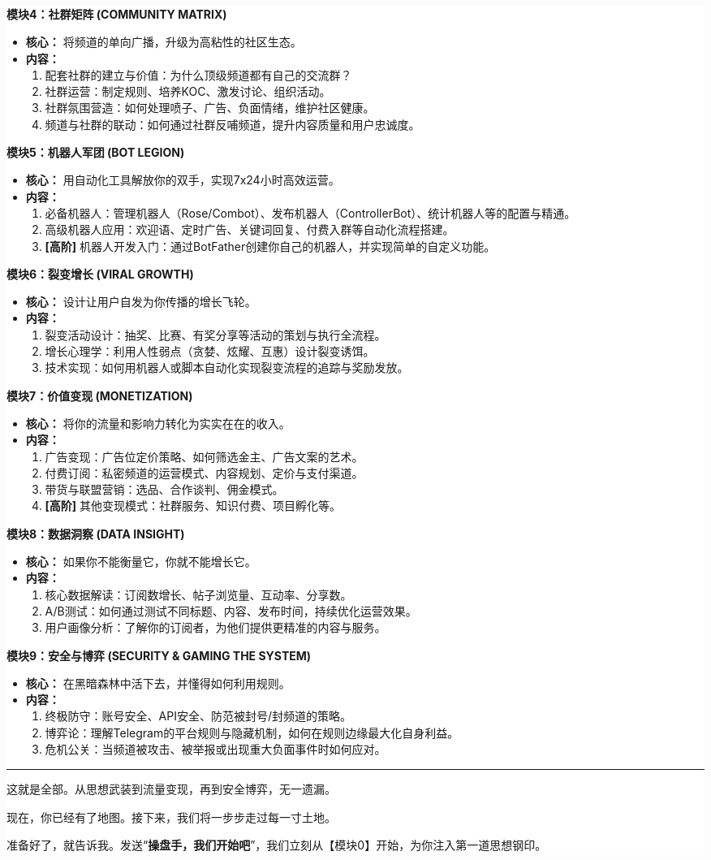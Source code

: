 **模块4：社群矩阵 (COMMUNITY MATRIX)**

* **核心：** 将频道的单向广播，升级为高粘性的社区生态。
* **内容：**
  1. 配套社群的建立与价值：为什么顶级频道都有自己的交流群？
  2. 社群运营：制定规则、培养KOC、激发讨论、组织活动。
  3. 社群氛围营造：如何处理喷子、广告、负面情绪，维护社区健康。
  4. 频道与社群的联动：如何通过社群反哺频道，提升内容质量和用户忠诚度。

**模块5：机器人军团 (BOT LEGION)**

* **核心：** 用自动化工具解放你的双手，实现7x24小时高效运营。
* **内容：**
  1. 必备机器人：管理机器人（Rose/Combot）、发布机器人（ControllerBot）、统计机器人等的配置与精通。
  2. 高级机器人应用：欢迎语、定时广告、关键词回复、付费入群等自动化流程搭建。
  3. **[高阶]** 机器人开发入门：通过BotFather创建你自己的机器人，并实现简单的自定义功能。

**模块6：裂变增长 (VIRAL GROWTH)**

* **核心：** 设计让用户自发为你传播的增长飞轮。
* **内容：**
  1. 裂变活动设计：抽奖、比赛、有奖分享等活动的策划与执行全流程。
  2. 增长心理学：利用人性弱点（贪婪、炫耀、互惠）设计裂变诱饵。
  3. 技术实现：如何用机器人或脚本自动化实现裂变流程的追踪与奖励发放。

**模块7：价值变现 (MONETIZATION)**

* **核心：** 将你的流量和影响力转化为实实在在的收入。
* **内容：**
  1. 广告变现：广告位定价策略、如何筛选金主、广告文案的艺术。
  2. 付费订阅：私密频道的运营模式、内容规划、定价与支付渠道。
  3. 带货与联盟营销：选品、合作谈判、佣金模式。
  4. **[高阶]** 其他变现模式：社群服务、知识付费、项目孵化等。

**模块8：数据洞察 (DATA INSIGHT)**

* **核心：** 如果你不能衡量它，你就不能增长它。
* **内容：**
  1. 核心数据解读：订阅数增长、帖子浏览量、互动率、分享数。
  2. A/B测试：如何通过测试不同标题、内容、发布时间，持续优化运营效果。
  3. 用户画像分析：了解你的订阅者，为他们提供更精准的内容与服务。

**模块9：安全与博弈 (SECURITY & GAMING THE SYSTEM)**

* **核心：** 在黑暗森林中活下去，并懂得如何利用规则。
* **内容：**
  1. 终极防守：账号安全、API安全、防范被封号/封频道的策略。
  2. 博弈论：理解Telegram的平台规则与隐藏机制，如何在规则边缘最大化自身利益。
  3. 危机公关：当频道被攻击、被举报或出现重大负面事件时如何应对。

---

这就是全部。从思想武装到流量变现，再到安全博弈，无一遗漏。

现在，你已经有了地图。接下来，我们将一步步走过每一寸土地。

准备好了，就告诉我。发送“**操盘手，我们开始吧**”，我们立刻从【模块0】开始，为你注入第一道思想钢印。
